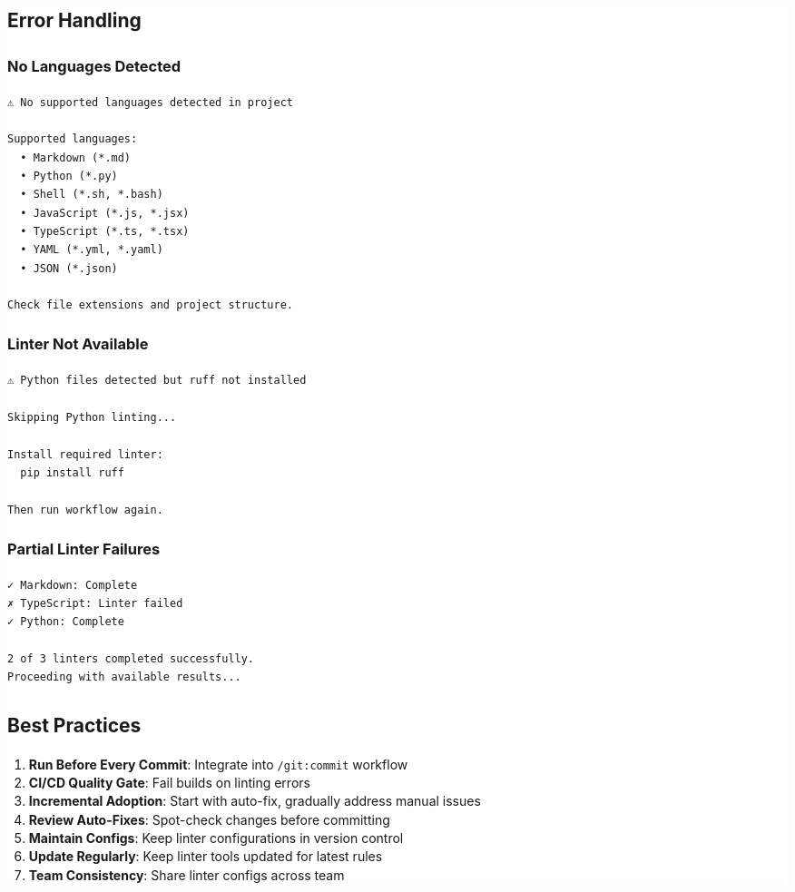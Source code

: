 ## Error Handling

### No Languages Detected

```text
⚠ No supported languages detected in project

Supported languages:
  • Markdown (*.md)
  • Python (*.py)
  • Shell (*.sh, *.bash)
  • JavaScript (*.js, *.jsx)
  • TypeScript (*.ts, *.tsx)
  • YAML (*.yml, *.yaml)
  • JSON (*.json)

Check file extensions and project structure.
```

### Linter Not Available

```text
⚠ Python files detected but ruff not installed

Skipping Python linting...

Install required linter:
  pip install ruff

Then run workflow again.
```

### Partial Linter Failures

```text
✓ Markdown: Complete
✗ TypeScript: Linter failed
✓ Python: Complete

2 of 3 linters completed successfully.
Proceeding with available results...
```

## Best Practices

1. **Run Before Every Commit**: Integrate into `/git:commit` workflow
2. **CI/CD Quality Gate**: Fail builds on linting errors
3. **Incremental Adoption**: Start with auto-fix, gradually address manual issues
4. **Review Auto-Fixes**: Spot-check changes before committing
5. **Maintain Configs**: Keep linter configurations in version control
6. **Update Regularly**: Keep linter tools updated for latest rules
7. **Team Consistency**: Share linter configs across team
